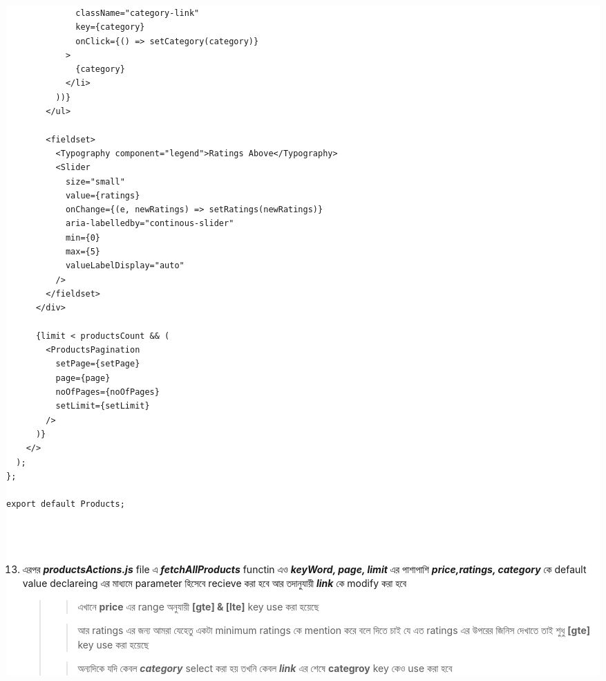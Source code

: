 ```http
              className="category-link"
              key={category}
              onClick={() => setCategory(category)}
            >
              {category}
            </li>
          ))}
        </ul>

        <fieldset>
          <Typography component="legend">Ratings Above</Typography>
          <Slider
            size="small"
            value={ratings}
            onChange={(e, newRatings) => setRatings(newRatings)}
            aria-labelledby="continous-slider"
            min={0}
            max={5}
            valueLabelDisplay="auto"
          />
        </fieldset>
      </div>

      {limit < productsCount && (
        <ProductsPagination
          setPage={setPage}
          page={page}
          noOfPages={noOfPages}
          setLimit={setLimit}
        />
      )}
    </>
  );
};

export default Products;




```

13. এরপর **_productsActions.js_** file এ **_fetchAllProducts_** functin এও **_keyWord, page, limit_** এর পাশাপাশি **_price,ratings, category_** কে default value declareing এর মাধ্যমে parameter হিসেবে recieve করা হবে আর তদানুযায়ী **_link_** কে modify করা হবে
    > > এখানে **price** এর range অনুযায়ী **[gte] & [lte]** key use করা হয়েছে
    >
    > > আর ratings এর জন্য আমরা যেহেতু একটা minimum ratings কে mention করে বলে দিতে চাই যে এত ratings এর উপরের জিনিস দেখাতে তাই শুধু **[gte]** key use করা হয়েছে
    >
    > > অন্যদিকে যদি কেবল **_category_** select করা হয় তখনি কেবল **_link_** এর শেষে **categroy** key কেও use করা হবে
